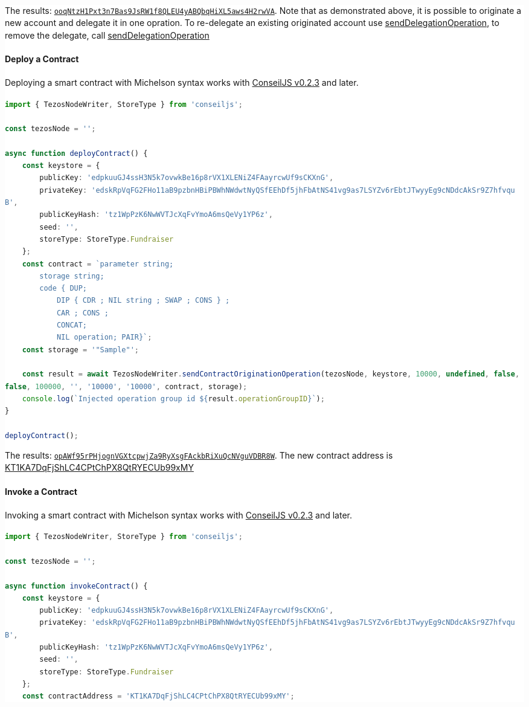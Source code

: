 The results: [`ooqNtzH1Pxt3n7Bas9JsRW1f8QLEU4yABQbqHiXL5aws4H2rwVA`](https://alphanet.tzscan.io/ooqNtzH1Pxt3n7Bas9JsRW1f8QLEU4yABQbqHiXL5aws4H2rwVA). Note that as demonstrated above, it is possible to originate a new account and delegate it in one opration. To re-delegate an existing originated account use [sendDelegationOperation](#sendDelegationOperation), to remove the delegate, call [sendDelegationOperation](#sendUndelegationOperation)


#### Deploy a Contract

Deploying a smart contract with Michelson syntax works with [ConseilJS v0.2.3](https://www.npmjs.com/package/conseiljs/v/0.2.3) and later.

```typescript
import { TezosNodeWriter, StoreType } from 'conseiljs';

const tezosNode = '';

async function deployContract() {
    const keystore = {
        publicKey: 'edpkuuGJ4ssH3N5k7ovwkBe16p8rVX1XLENiZ4FAayrcwUf9sCKXnG',
        privateKey: 'edskRpVqFG2FHo11aB9pzbnHBiPBWhNWdwtNyQSfEEhDf5jhFbAtNS41vg9as7LSYZv6rEbtJTwyyEg9cNDdcAkSr9Z7hfvquB',
        publicKeyHash: 'tz1WpPzK6NwWVTJcXqFvYmoA6msQeVy1YP6z',
        seed: '',
        storeType: StoreType.Fundraiser
    };
    const contract = `parameter string;
        storage string;
        code { DUP;
            DIP { CDR ; NIL string ; SWAP ; CONS } ;
            CAR ; CONS ;
            CONCAT;
            NIL operation; PAIR}`;
    const storage = '"Sample"';

    const result = await TezosNodeWriter.sendContractOriginationOperation(tezosNode, keystore, 10000, undefined, false, false, 100000, '', '10000', '10000', contract, storage);
    console.log(`Injected operation group id ${result.operationGroupID}`);
}

deployContract();
```

The results: [`opAWf95rPHjognVGXtcpwjZa9RyXsgFAckbRiXuQcNVguVDBR8W`](https://alphanet.tzscan.io/opAWf95rPHjognVGXtcpwjZa9RyXsgFAckbRiXuQcNVguVDBR8W). The new contract address is [KT1KA7DqFjShLC4CPtChPX8QtRYECUb99xMY](https://alphanet.tzscan.io/KT1KA7DqFjShLC4CPtChPX8QtRYECUb99xMY)

#### Invoke a Contract

Invoking a smart contract with Michelson syntax works with [ConseilJS v0.2.3](https://www.npmjs.com/package/conseiljs/v/0.2.3) and later.

```typescript
import { TezosNodeWriter, StoreType } from 'conseiljs';

const tezosNode = '';

async function invokeContract() {
    const keystore = {
        publicKey: 'edpkuuGJ4ssH3N5k7ovwkBe16p8rVX1XLENiZ4FAayrcwUf9sCKXnG',
        privateKey: 'edskRpVqFG2FHo11aB9pzbnHBiPBWhNWdwtNyQSfEEhDf5jhFbAtNS41vg9as7LSYZv6rEbtJTwyyEg9cNDdcAkSr9Z7hfvquB',
        publicKeyHash: 'tz1WpPzK6NwWVTJcXqFvYmoA6msQeVy1YP6z',
        seed: '',
        storeType: StoreType.Fundraiser
    };
    const contractAddress = 'KT1KA7DqFjShLC4CPtChPX8QtRYECUb99xMY';
```